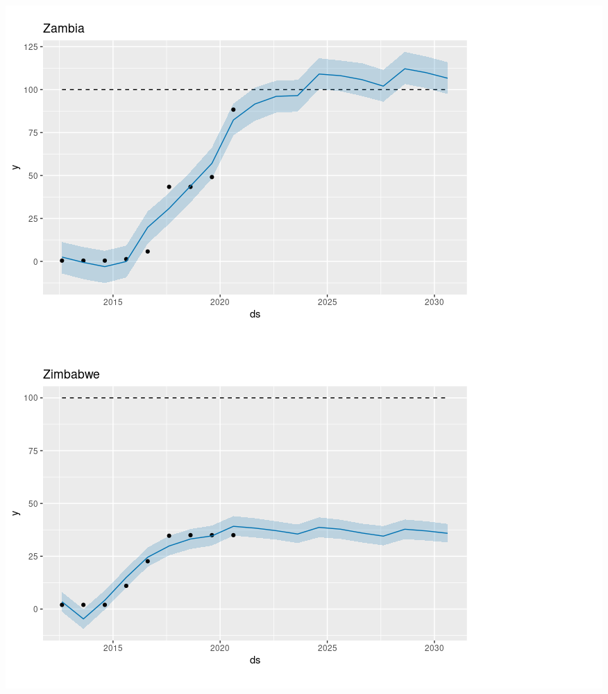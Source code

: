 ![](Euromonitor_files/figure-gfm/unnamed-chunk-8-120.png)

![](Euromonitor_files/figure-gfm/unnamed-chunk-8-121.png)
